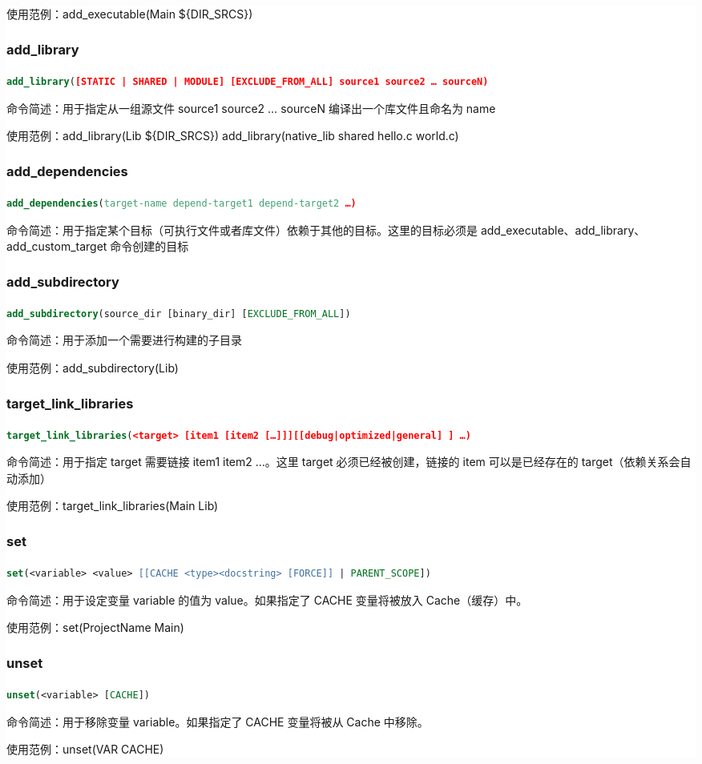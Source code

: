 使用范例：add_executable(Main ${DIR_SRCS})

### add_library

```cmake
add_library([STATIC | SHARED | MODULE] [EXCLUDE_FROM_ALL] source1 source2 … sourceN)
```

命令简述：用于指定从一组源文件 source1 source2 … sourceN 编译出一个库文件且命名为 name

使用范例：add_library(Lib ${DIR_SRCS}) add_library(native_lib shared hello.c world.c)

### add_dependencies

```cmake
add_dependencies(target-name depend-target1 depend-target2 …)
```

命令简述：用于指定某个目标（可执行文件或者库文件）依赖于其他的目标。这里的目标必须是 add_executable、add_library、add_custom_target 命令创建的目标

### add_subdirectory

```cmake
add_subdirectory(source_dir [binary_dir] [EXCLUDE_FROM_ALL])
```

命令简述：用于添加一个需要进行构建的子目录

使用范例：add_subdirectory(Lib)

### target_link_libraries

```cmake
target_link_libraries(<target> [item1 [item2 […]]][[debug|optimized|general] ] …)
```

命令简述：用于指定 target 需要链接 item1 item2 …。这里 target 必须已经被创建，链接的 item 可以是已经存在的 target（依赖关系会自动添加）

使用范例：target_link_libraries(Main Lib)

### set

```cmake
set(<variable> <value> [[CACHE <type><docstring> [FORCE]] | PARENT_SCOPE])
```

命令简述：用于设定变量 variable 的值为 value。如果指定了 CACHE 变量将被放入 Cache（缓存）中。

使用范例：set(ProjectName Main)

### unset

```cmake
unset(<variable> [CACHE])
```

命令简述：用于移除变量 variable。如果指定了 CACHE 变量将被从 Cache 中移除。

使用范例：unset(VAR CACHE)
